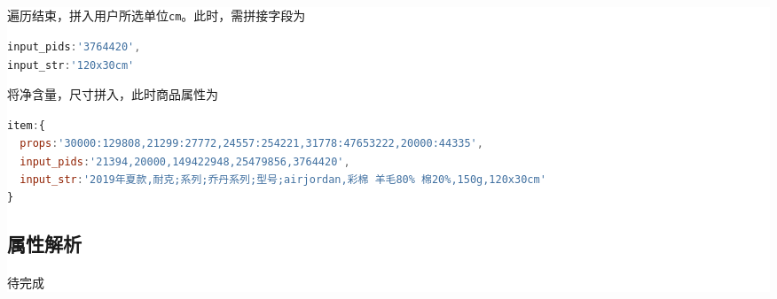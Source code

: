 遍历结束，拼入用户所选单位`cm`。此时，需拼接字段为
```javascript
input_pids:'3764420',
input_str:'120x30cm'
```
将净含量，尺寸拼入，此时商品属性为
```javascript
item:{
  props:'30000:129808,21299:27772,24557:254221,31778:47653222,20000:44335',
  input_pids:'21394,20000,149422948,25479856,3764420',
  input_str:'2019年夏款,耐克;系列;乔丹系列;型号;airjordan,彩棉 羊毛80% 棉20%,150g,120x30cm'
}
```

## 属性解析

待完成

